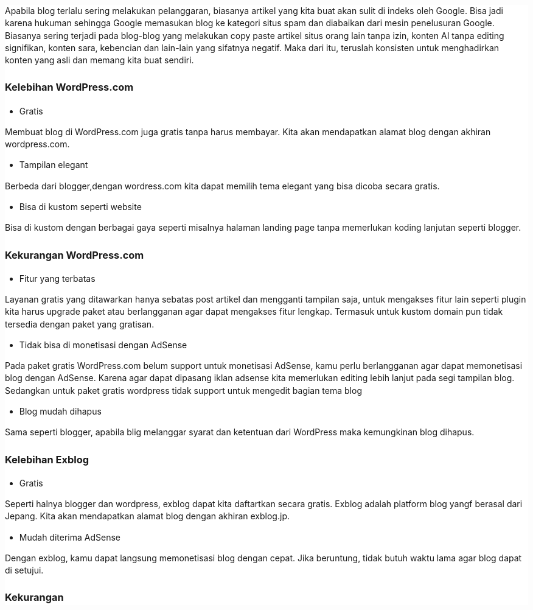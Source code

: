 Apabila blog terlalu sering melakukan pelanggaran, biasanya artikel yang kita buat akan sulit di indeks oleh Google. Bisa jadi karena hukuman sehingga Google memasukan blog ke kategori situs spam dan diabaikan dari mesin penelusuran Google. Biasanya sering terjadi pada blog-blog yang melakukan copy paste artikel situs orang lain tanpa izin, konten AI tanpa editing signifikan, konten sara, kebencian dan lain-lain yang sifatnya negatif. Maka dari itu, teruslah konsisten untuk menghadirkan konten yang asli dan memang kita buat sendiri.

### Kelebihan WordPress.com

- Gratis

Membuat blog di WordPress.com juga gratis tanpa harus membayar. Kita akan mendapatkan alamat blog dengan akhiran wordpress.com.

- Tampilan elegant

Berbeda dari blogger,dengan wordress.com kita dapat memilih tema elegant yang bisa dicoba secara gratis. 

- Bisa di kustom seperti website

Bisa di kustom dengan berbagai gaya seperti misalnya halaman landing page tanpa memerlukan koding lanjutan seperti blogger.

### Kekurangan WordPress.com

- Fitur yang terbatas

Layanan gratis yang ditawarkan hanya sebatas post artikel dan mengganti tampilan saja, untuk mengakses fitur lain seperti plugin kita harus upgrade paket atau berlangganan agar dapat mengakses fitur lengkap. Termasuk untuk kustom domain pun tidak tersedia dengan paket yang gratisan.

- Tidak bisa di monetisasi dengan AdSense

Pada paket gratis WordPress.com belum support untuk monetisasi AdSense, kamu perlu berlangganan agar dapat memonetisasi blog dengan AdSense. Karena agar dapat dipasang iklan adsense kita memerlukan editing lebih lanjut pada segi tampilan blog. Sedangkan untuk paket gratis wordpress tidak support untuk mengedit bagian tema blog
- Blog mudah dihapus

Sama seperti blogger, apabila blig melanggar syarat dan ketentuan dari WordPress maka kemungkinan blog dihapus.

### Kelebihan Exblog

- Gratis

Seperti halnya blogger dan wordpress, exblog dapat kita daftartkan secara gratis. Exblog adalah platform blog yangf berasal dari Jepang. Kita akan mendapatkan alamat blog dengan akhiran exblog.jp.

- Mudah diterima AdSense

Dengan exblog, kamu dapat langsung memonetisasi blog dengan cepat. Jika beruntung, tidak butuh waktu lama agar blog dapat di setujui.

### Kekurangan

